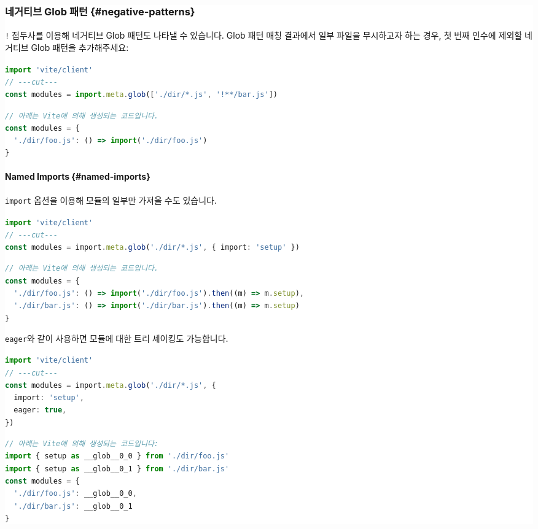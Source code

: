 ### 네거티브 Glob 패턴 {#negative-patterns}

`!` 접두사를 이용해 네거티브 Glob 패턴도 나타낼 수 있습니다. Glob 패턴 매칭 결과에서 일부 파일을 무시하고자 하는 경우, 첫 번째 인수에 제외할 네거티브 Glob 패턴을 추가해주세요:

```js twoslash
import 'vite/client'
// ---cut---
const modules = import.meta.glob(['./dir/*.js', '!**/bar.js'])
```

```js
// 아래는 Vite에 의해 생성되는 코드입니다.
const modules = {
  './dir/foo.js': () => import('./dir/foo.js')
}
```

#### Named Imports {#named-imports}

`import` 옵션을 이용해 모듈의 일부만 가져올 수도 있습니다.

```ts twoslash
import 'vite/client'
// ---cut---
const modules = import.meta.glob('./dir/*.js', { import: 'setup' })
```

```ts
// 아래는 Vite에 의해 생성되는 코드입니다.
const modules = {
  './dir/foo.js': () => import('./dir/foo.js').then((m) => m.setup),
  './dir/bar.js': () => import('./dir/bar.js').then((m) => m.setup)
}
```

`eager`와 같이 사용하면 모듈에 대한 트리 셰이킹도 가능합니다.

```ts twoslash
import 'vite/client'
// ---cut---
const modules = import.meta.glob('./dir/*.js', {
  import: 'setup',
  eager: true,
})
```

```ts
// 아래는 Vite에 의해 생성되는 코드입니다:
import { setup as __glob__0_0 } from './dir/foo.js'
import { setup as __glob__0_1 } from './dir/bar.js'
const modules = {
  './dir/foo.js': __glob__0_0,
  './dir/bar.js': __glob__0_1
}
```

